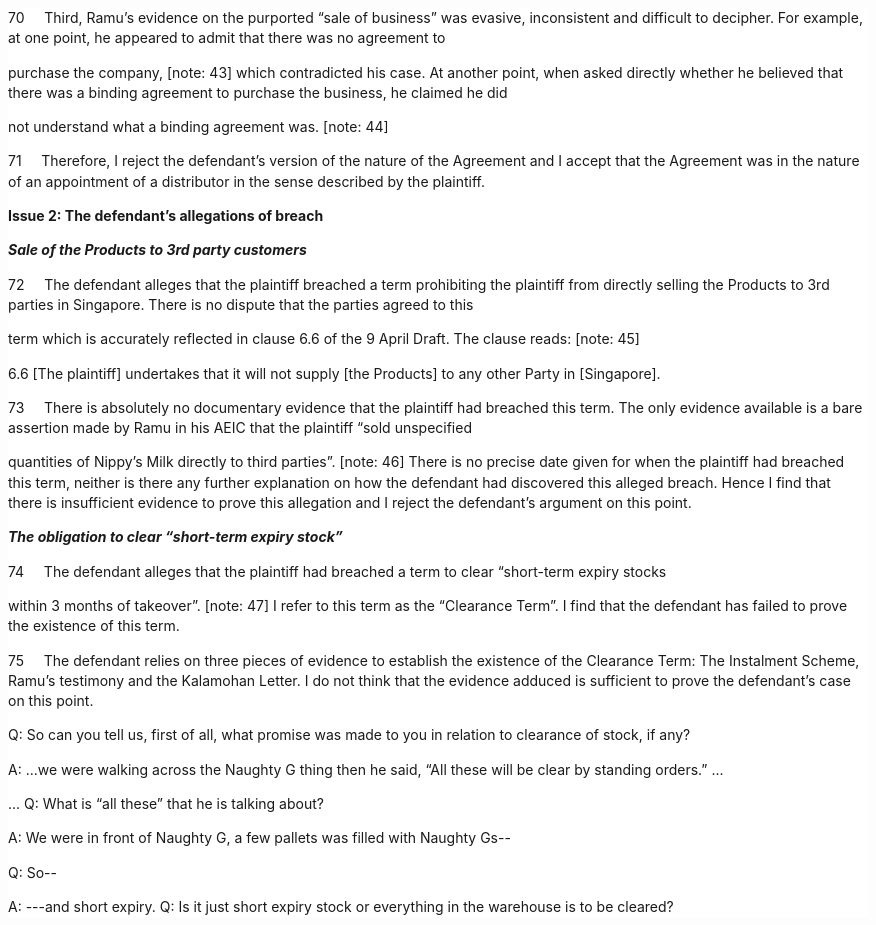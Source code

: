 70     Third, Ramu’s evidence on the purported “sale of business” was evasive, inconsistent and difficult to decipher. For example, at one point, he appeared to admit that there was no agreement to 

purchase the company, [note: 43] which contradicted his case. At another point, when asked directly whether he believed that there was a binding agreement to purchase the business, he claimed he did 

not understand what a binding agreement was. [note: 44] 

71     Therefore, I reject the defendant’s version of the nature of the Agreement and I accept that the Agreement was in the nature of an appointment of a distributor in the sense described by the plaintiff. 

**Issue 2: The defendant’s allegations of breach** 

**_Sale of the Products to 3rd party customers_** 

72     The defendant alleges that the plaintiff breached a term prohibiting the plaintiff from directly selling the Products to 3rd parties in Singapore. There is no dispute that the parties agreed to this 

term which is accurately reflected in clause 6.6 of the 9 April Draft. The clause reads: [note: 45] 

 6.6 [The plaintiff] undertakes that it will not supply [the Products] to any other Party in [Singapore]. 

73     There is absolutely no documentary evidence that the plaintiff had breached this term. The only evidence available is a bare assertion made by Ramu in his AEIC that the plaintiff “sold unspecified 

quantities of Nippy’s Milk directly to third parties”. [note: 46] There is no precise date given for when the plaintiff had breached this term, neither is there any further explanation on how the defendant had discovered this alleged breach. Hence I find that there is insufficient evidence to prove this allegation and I reject the defendant’s argument on this point. 

**_The obligation to clear “short-term expiry stock”_** 

74     The defendant alleges that the plaintiff had breached a term to clear “short-term expiry stocks 

within 3 months of takeover”. [note: 47] I refer to this term as the “Clearance Term”. I find that the defendant has failed to prove the existence of this term. 

75     The defendant relies on three pieces of evidence to establish the existence of the Clearance Term: The Instalment Scheme, Ramu’s testimony and the Kalamohan Letter. I do not think that the evidence adduced is sufficient to prove the defendant’s case on this point. 


 Q: So can you tell us, first of all, what promise was made to you in relation to clearance of stock, if any? 

 A: ...we were walking across the Naughty G thing then he said, “All these will be clear by standing orders.” ... 

 ... Q: What is “all these” that he is talking about? 

 A: We were in front of Naughty G, a few pallets was filled with Naughty Gs--

 Q: So--

 A: ---and short expiry. Q: Is it just short expiry stock or everything in the warehouse is to be cleared? 
